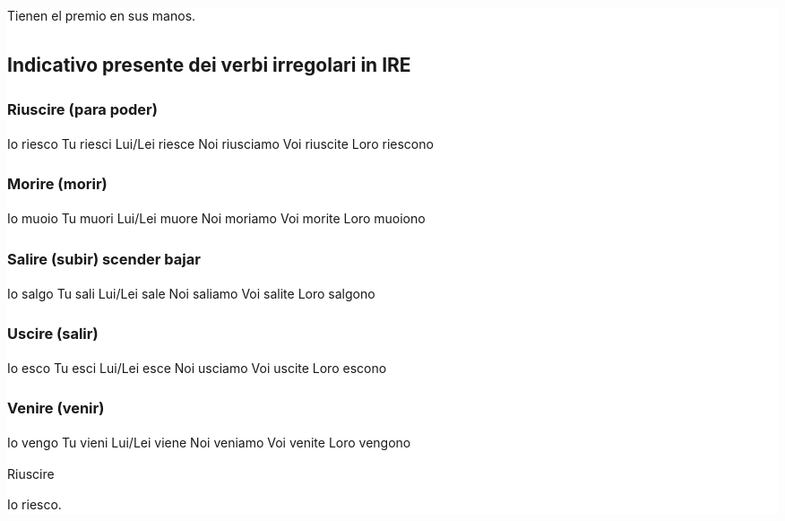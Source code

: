 Tienen el premio en sus manos.

## Indicativo presente dei verbi irregolari in IRE

### Riuscire (para poder)

Io riesco
Tu riesci
Lui/Lei riesce
Noi riusciamo
Voi riuscite
Loro riescono

### Morire (morir)

Io muoio
Tu muori
Lui/Lei muore
Noi moriamo
Voi morite
Loro muoiono

### Salire (subir) scender bajar

Io salgo
Tu sali
Lui/Lei sale
Noi saliamo
Voi salite
Loro salgono

### Uscire (salir)

Io esco
Tu esci
Lui/Lei esce
Noi usciamo
Voi uscite
Loro escono

### Venire (venir)

Io vengo
Tu vieni
Lui/Lei viene
Noi veniamo
Voi venite
Loro vengono


Riuscire

Io riesco.

